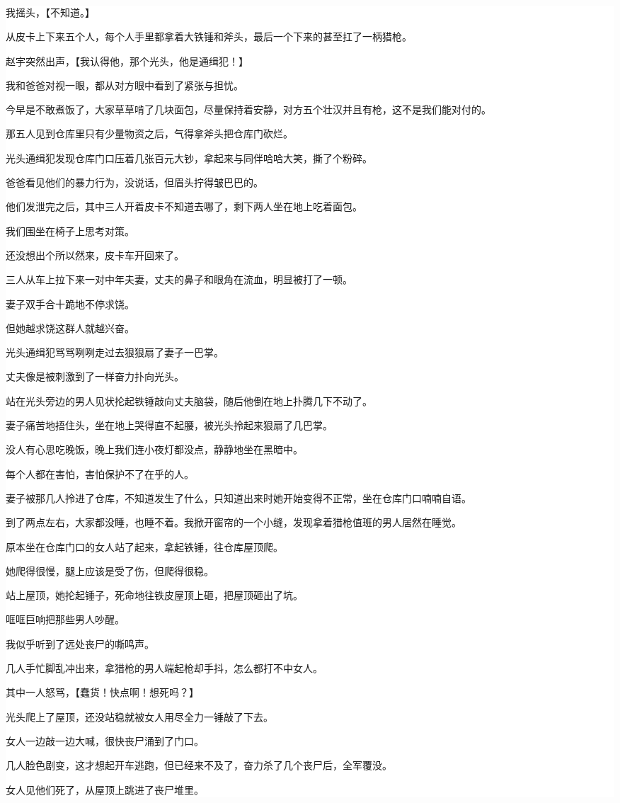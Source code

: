我摇头，【不知道。】

从皮卡上下来五个人，每个人手里都拿着大铁锤和斧头，最后一个下来的甚至扛了一柄猎枪。

赵宇突然出声，【我认得他，那个光头，他是通缉犯！】

我和爸爸对视一眼，都从对方眼中看到了紧张与担忧。

今早是不敢煮饭了，大家草草啃了几块面包，尽量保持着安静，对方五个壮汉并且有枪，这不是我们能对付的。

那五人见到仓库里只有少量物资之后，气得拿斧头把仓库门砍烂。

光头通缉犯发现仓库门口压着几张百元大钞，拿起来与同伴哈哈大笑，撕了个粉碎。

爸爸看见他们的暴力行为，没说话，但眉头拧得皱巴巴的。

他们发泄完之后，其中三人开着皮卡不知道去哪了，剩下两人坐在地上吃着面包。

我们围坐在椅子上思考对策。

还没想出个所以然来，皮卡车开回来了。

三人从车上拉下来一对中年夫妻，丈夫的鼻子和眼角在流血，明显被打了一顿。

妻子双手合十跪地不停求饶。

但她越求饶这群人就越兴奋。

光头通缉犯骂骂咧咧走过去狠狠扇了妻子一巴掌。

丈夫像是被刺激到了一样奋力扑向光头。

站在光头旁边的男人见状抡起铁锤敲向丈夫脑袋，随后他倒在地上扑腾几下不动了。

妻子痛苦地捂住头，坐在地上哭得直不起腰，被光头拎起来狠扇了几巴掌。

没人有心思吃晚饭，晚上我们连小夜灯都没点，静静地坐在黑暗中。

每个人都在害怕，害怕保护不了在乎的人。

妻子被那几人拎进了仓库，不知道发生了什么，只知道出来时她开始变得不正常，坐在仓库门口喃喃自语。

到了两点左右，大家都没睡，也睡不着。我掀开窗帘的一个小缝，发现拿着猎枪值班的男人居然在睡觉。

原本坐在仓库门口的女人站了起来，拿起铁锤，往仓库屋顶爬。

她爬得很慢，腿上应该是受了伤，但爬得很稳。

站上屋顶，她抡起锤子，死命地往铁皮屋顶上砸，把屋顶砸出了坑。

哐哐巨响把那些男人吵醒。

我似乎听到了远处丧尸的嘶鸣声。

几人手忙脚乱冲出来，拿猎枪的男人端起枪却手抖，怎么都打不中女人。

其中一人怒骂，【蠢货！快点啊！想死吗？】

光头爬上了屋顶，还没站稳就被女人用尽全力一锤敲了下去。

女人一边敲一边大喊，很快丧尸涌到了门口。

几人脸色剧变，这才想起开车逃跑，但已经来不及了，奋力杀了几个丧尸后，全军覆没。

女人见他们死了，从屋顶上跳进了丧尸堆里。
